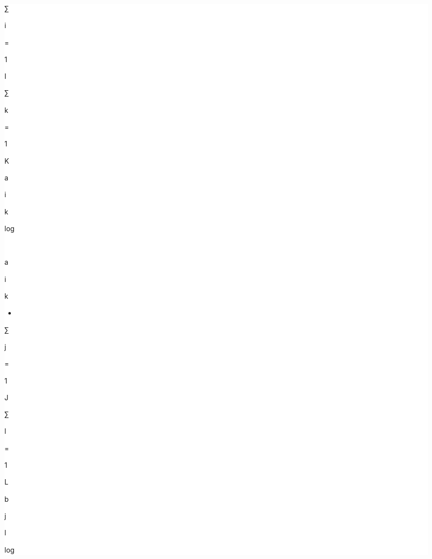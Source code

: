 ∑

i

=

1

I

∑

k

=

1

K

a

i

k

log

⁡

a

i

k

+

∑

j

=

1

J

∑

l

=

1

L

b

j

l

log
